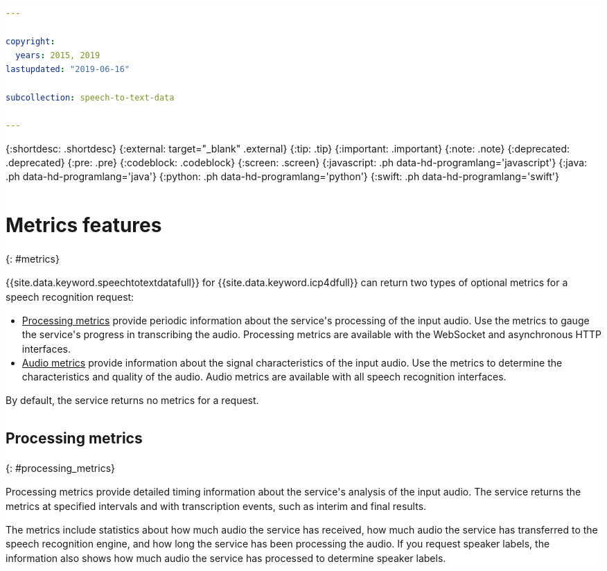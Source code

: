 ```yaml
---

copyright:
  years: 2015, 2019
lastupdated: "2019-06-16"

subcollection: speech-to-text-data

---
```


{:shortdesc: .shortdesc}
{:external: target="_blank" .external}
{:tip: .tip}
{:important: .important}
{:note: .note}
{:deprecated: .deprecated}
{:pre: .pre}
{:codeblock: .codeblock}
{:screen: .screen}
{:javascript: .ph data-hd-programlang='javascript'}
{:java: .ph data-hd-programlang='java'}
{:python: .ph data-hd-programlang='python'}
{:swift: .ph data-hd-programlang='swift'}

# Metrics features
{: #metrics}

{{site.data.keyword.speechtotextdatafull}} for {{site.data.keyword.icp4dfull}} can return two types of optional metrics for a speech recognition request:

-   [Processing metrics](#processing_metrics) provide periodic information about the service's processing of the input audio. Use the metrics to gauge the service's progress in transcribing the audio. Processing metrics are available with the WebSocket and asynchronous HTTP interfaces.
-   [Audio metrics](#audio_metrics) provide information about the signal characteristics of the input audio. Use the metrics to determine the characteristics and quality of the audio. Audio metrics are available with all speech recognition interfaces.

By default, the service returns no metrics for a request.

## Processing metrics
{: #processing_metrics}

Processing metrics provide detailed timing information about the service's analysis of the input audio. The service returns the metrics at specified intervals and with transcription events, such as interim and final results.

The metrics include statistics about how much audio the service has received, how much audio the service has transferred to the speech recognition engine, and how long the service has been processing the audio. If you request speaker labels, the information also shows how much audio the service has processed to determine speaker labels.
